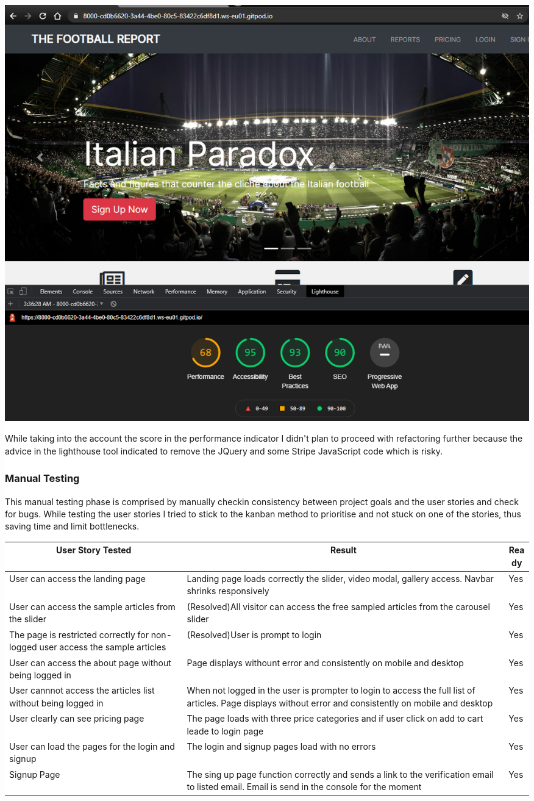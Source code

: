 <a  href="/documnets/lighthouse2.PNG"  target="_blank"><img  src="/documents/lighthouse2.PNG"  alt="dev_tools_one"/></a>

While taking into the account the score in the performance indicator I didn't plan to proceed with refactoring further because
the advice in the lighthouse tool indicated to remove the JQuery and some Stripe JavaScript code which is risky.

### Manual Testing

This manual testing phase is comprised by manually checkin consistency between project goals 
and the user stories and check for bugs. While testing the user stories I tried to stick to 
the kanban method to prioritise and not stuck on one of the stories, thus saving time and 
limit bottlenecks. 

| User Story Tested | Result   | Ready     |
| ----------------- | -------- | --------- |
| User can access the landing page | Landing page loads correctly  the slider, video modal, gallery access. Navbar shrinks responsively  | Yes |
| User can access the sample articles from the slider | (Resolved)All visitor can access the free sampled articles from the carousel slider | Yes |
| The page is restricted correctly for non-logged user access the sample articles | (Resolved)User is prompt to login | Yes |
| User can access the about page without being logged in | Page displays withount error and consistently on mobile and desktop  | Yes |
| User cannnot access the articles list without being logged in | When not logged in the user is prompter to login to access the full list of articles. Page displays without error and consistently on mobile and desktop  |  Yes|
|User clearly can see pricing page | The page loads with three price categories and if user click on add to cart leade to login page| Yes |
|User can load the pages for the login and signup | The login and signup pages load with no errors| Yes |
|Signup Page | The sing up page function correctly and sends a link to the verification email to listed email. Email is send in the console for the moment| Yes |